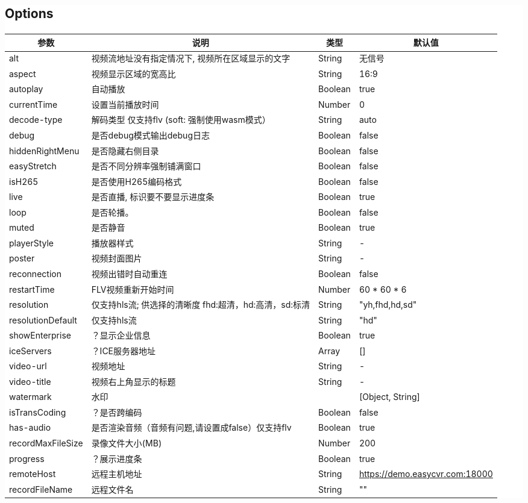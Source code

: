 ## Options

| 参数                | 说明                                  | 类型      | 默认值                            |
|-------------------|-------------------------------------|---------|--------------------------------|
| alt               | 视频流地址没有指定情况下, 视频所在区域显示的文字           | String  | 无信号                            |
| aspect            | 视频显示区域的宽高比                          | String  | 16:9                           |
| autoplay          | 自动播放                                | Boolean | true                           |
| currentTime       | 设置当前播放时间                            | Number  | 0                              |
| decode-type       | 解码类型 仅支持flv (soft: 强制使用wasm模式）      | String  | auto                           |
| debug             | 是否debug模式输出debug日志                  | Boolean | false                          |
| hiddenRightMenu   | 是否隐藏右侧目录                            | Boolean | false                          |
| easyStretch       | 是否不同分辨率强制铺满窗口                       | Boolean | false                          |
| isH265            | 是否使用H265编码格式                        | Boolean | false                          |
| live              | 是否直播, 标识要不要显示进度条                    | Boolean | true                           |
| loop              | 是否轮播。                               | Boolean | false                          |
| muted             | 是否静音                                | Boolean | true                           |
| playerStyle       | 播放器样式                               | String  | -                              |
| poster            | 视频封面图片                              | String  | -                              |
| reconnection      | 视频出错时自动重连                           | Boolean | false                          |
| restartTime       | FLV视频重新开始时间                         | Number  | 60 * 60 * 6                    |
| resolution        | 仅支持hls流; 供选择的清晰度 fhd:超清，hd:高清，sd:标清 | String  | "yh,fhd,hd,sd"                 |
| resolutionDefault | 仅支持hls流                             | String  | "hd"                           |
| showEnterprise    | ？显示企业信息                             | Boolean | true                           |
| iceServers        | ？ICE服务器地址                           | Array   | []                             |
| video-url         | 视频地址                                | String  | -                              |
| video-title       | 视频右上角显示的标题                          | String  | -                              |
| watermark         | 水印                                  |         | [Object, String]               |
| isTransCoding     | ？是否跨编码                              | Boolean | false                          |
| has-audio         | 是否渲染音频（音频有问题,请设置成false）仅支持flv       | Boolean | true                           |
| recordMaxFileSize | 录像文件大小(MB)                          | Number  | 200                            |
| progress          | ？展示进度条                              | Boolean | true                           |
| remoteHost        | 远程主机地址                              | String  | https://demo.easycvr.com:18000 |
| recordFileName    | 远程文件名                               | String  | ""                             |
